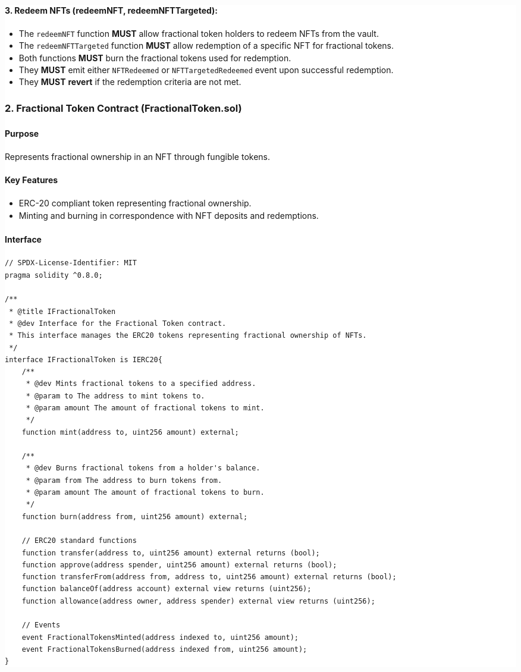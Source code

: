 
#### 3. Redeem NFTs (redeemNFT, redeemNFTTargeted):

- The `redeemNFT` function **MUST** allow fractional token holders to redeem NFTs from the vault.
- The `redeemNFTTargeted` function **MUST** allow redemption of a specific NFT for fractional tokens.
- Both functions **MUST** burn the fractional tokens used for redemption.
- They **MUST** emit either `NFTRedeemed` or `NFTTargetedRedeemed` event upon successful redemption.
- They **MUST** **revert** if the redemption criteria are not met.


### 2. Fractional Token Contract (FractionalToken.sol)

#### Purpose
Represents fractional ownership in an NFT through fungible tokens.


#### Key Features
- ERC-20 compliant token representing fractional ownership.
- Minting and burning in correspondence with NFT deposits and redemptions.

#### Interface

```solidity
// SPDX-License-Identifier: MIT
pragma solidity ^0.8.0;

/**
 * @title IFractionalToken
 * @dev Interface for the Fractional Token contract.
 * This interface manages the ERC20 tokens representing fractional ownership of NFTs.
 */
interface IFractionalToken is IERC20{
    /**
     * @dev Mints fractional tokens to a specified address.
     * @param to The address to mint tokens to.
     * @param amount The amount of fractional tokens to mint.
     */
    function mint(address to, uint256 amount) external;

    /**
     * @dev Burns fractional tokens from a holder's balance.
     * @param from The address to burn tokens from.
     * @param amount The amount of fractional tokens to burn.
     */
    function burn(address from, uint256 amount) external;

    // ERC20 standard functions
    function transfer(address to, uint256 amount) external returns (bool);
    function approve(address spender, uint256 amount) external returns (bool);
    function transferFrom(address from, address to, uint256 amount) external returns (bool);
    function balanceOf(address account) external view returns (uint256);
    function allowance(address owner, address spender) external view returns (uint256);

    // Events
    event FractionalTokensMinted(address indexed to, uint256 amount);
    event FractionalTokensBurned(address indexed from, uint256 amount);
}

```
